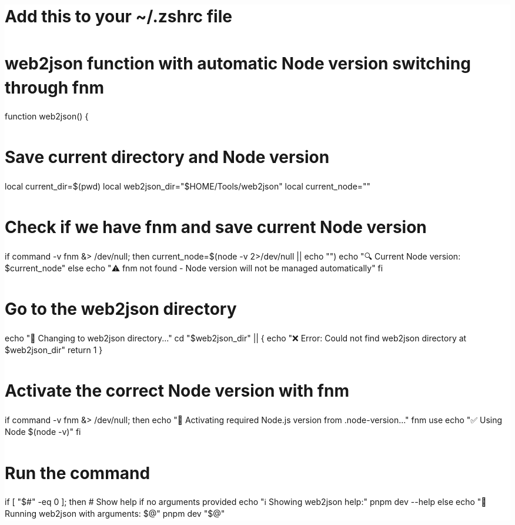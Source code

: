 # Add this to your ~/.zshrc file

# web2json function with automatic Node version switching through fnm
function web2json() {
  # Save current directory and Node version
  local current_dir=$(pwd)
  local web2json_dir="$HOME/Tools/web2json"
  local current_node=""
  
  # Check if we have fnm and save current Node version
  if command -v fnm &> /dev/null; then
    current_node=$(node -v 2>/dev/null || echo "")
    echo "🔍 Current Node version: $current_node"
  else
    echo "⚠️  fnm not found - Node version will not be managed automatically"
  fi
  
  # Go to the web2json directory
  echo "📁 Changing to web2json directory..."
  cd "$web2json_dir" || {
    echo "❌ Error: Could not find web2json directory at $web2json_dir"
    return 1
  }
  
  # Activate the correct Node version with fnm
  if command -v fnm &> /dev/null; then
    echo "🔄 Activating required Node.js version from .node-version..."
    fnm use
    echo "✅ Using Node $(node -v)"
  fi
  
  # Run the command
  if [ "$#" -eq 0 ]; then
    # Show help if no arguments provided
    echo "ℹ️  Showing web2json help:"
    pnpm dev --help
  else
    echo "🚀 Running web2json with arguments: $@"
    pnpm dev "$@"
    
